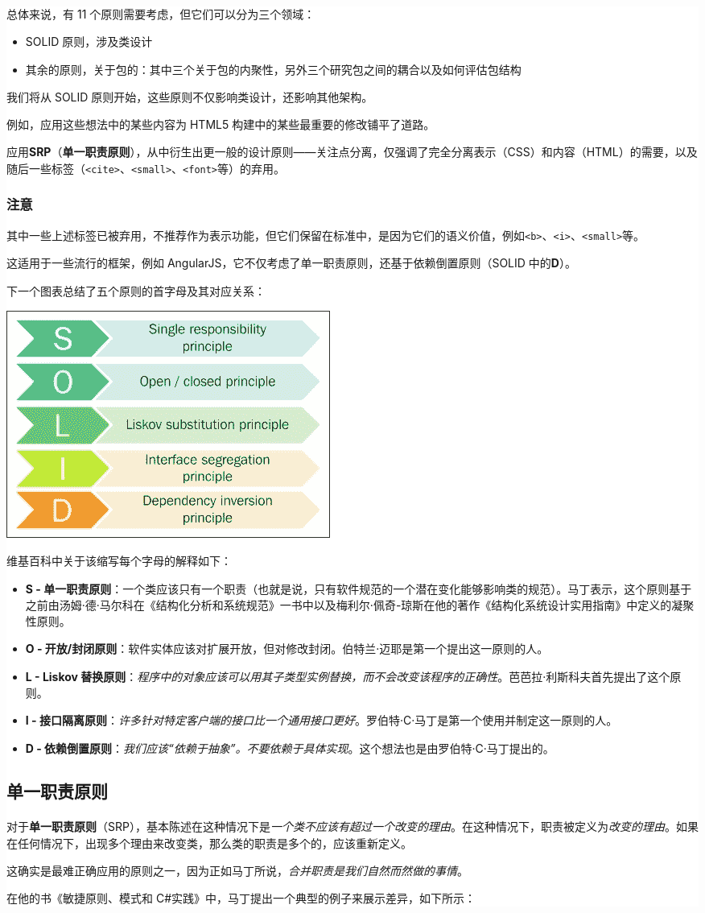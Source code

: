 总体来说，有 11 个原则需要考虑，但它们可以分为三个领域：

+   SOLID 原则，涉及类设计

+   其余的原则，关于包的：其中三个关于包的内聚性，另外三个研究包之间的耦合以及如何评估包结构

我们将从 SOLID 原则开始，这些原则不仅影响类设计，还影响其他架构。

例如，应用这些想法中的某些内容为 HTML5 构建中的某些最重要的修改铺平了道路。

应用**SRP**（**单一职责原则**），从中衍生出更一般的设计原则——关注点分离，仅强调了完全分离表示（CSS）和内容（HTML）的需要，以及随后一些标签（`<cite>`、`<small>`、`<font>`等）的弃用。

### 注意

其中一些上述标签已被弃用，不推荐作为表示功能，但它们保留在标准中，是因为它们的语义价值，例如`<b>`、`<i>`、`<small>`等。

这适用于一些流行的框架，例如 AngularJS，它不仅考虑了单一职责原则，还基于依赖倒置原则（SOLID 中的**D**）。

下一个图表总结了五个原则的首字母及其对应关系：

![SOLID 原则](img/image00629.jpeg)

维基百科中关于该缩写每个字母的解释如下：

+   **S - 单一职责原则**：一个类应该只有一个职责（也就是说，只有软件规范的一个潜在变化能够影响类的规范）。马丁表示，这个原则基于之前由汤姆·德·马尔科在《结构化分析和系统规范》一书中以及梅利尔·佩奇-琼斯在他的著作《结构化系统设计实用指南》中定义的凝聚性原则。

+   **O - 开放/封闭原则**：软件实体应该对扩展开放，但对修改封闭。伯特兰·迈耶是第一个提出这一原则的人。

+   **L - Liskov 替换原则**：*程序中的对象应该可以用其子类型实例替换，而不会改变该程序的正确性*。芭芭拉·利斯科夫首先提出了这个原则。

+   **I - 接口隔离原则**：*许多针对特定客户端的接口比一个通用接口更好*。罗伯特·C·马丁是第一个使用并制定这一原则的人。

+   **D - 依赖倒置原则**：*我们应该“依赖于抽象”。不要依赖于具体实现*。这个想法也是由罗伯特·C·马丁提出的。

## 单一职责原则

对于**单一职责原则**（SRP），基本陈述在这种情况下是*一个类不应该有超过一个改变的理由*。在这种情况下，职责被定义为*改变的理由*。如果在任何情况下，出现多个理由来改变类，那么类的职责是多个的，应该重新定义。

这确实是最难正确应用的原则之一，因为正如马丁所说，*合并职责是我们自然而然做的事情*。

在他的书《敏捷原则、模式和 C#实践》中，马丁提出一个典型的例子来展示差异，如下所示：

